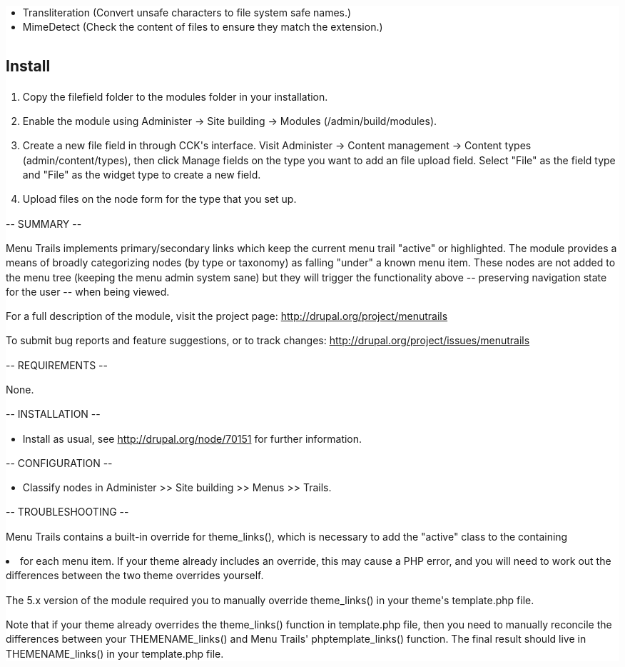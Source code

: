  * Transliteration (Convert unsafe characters to file system safe names.)
 * MimeDetect (Check the content of files to ensure they match the extension.)

Install
-------

1) Copy the filefield folder to the modules folder in your installation.

2) Enable the module using Administer -> Site building -> Modules
   (/admin/build/modules).

3) Create a new file field in through CCK's interface. Visit Administer ->
   Content management -> Content types (admin/content/types), then click
   Manage fields on the type you want to add an file upload field. Select
   "File" as the field type and "File" as the widget type to create a new
   field.

4) Upload files on the node form for the type that you set up.

-- SUMMARY --

Menu Trails implements primary/secondary links which keep the current menu trail
"active" or highlighted.  The module provides a means of broadly categorizing
nodes (by type or taxonomy) as falling "under" a known menu item.  These nodes
are not added to the menu tree (keeping the menu admin system sane) but they
will trigger the functionality above -- preserving navigation state for the user
-- when being viewed.

For a full description of the module, visit the project page:
  http://drupal.org/project/menutrails

To submit bug reports and feature suggestions, or to track changes:
  http://drupal.org/project/issues/menutrails


-- REQUIREMENTS --

None.


-- INSTALLATION --

* Install as usual, see http://drupal.org/node/70151 for further information.


-- CONFIGURATION --

* Classify nodes in Administer >> Site building >> Menus >> Trails.


-- TROUBLESHOOTING --

Menu Trails contains a built-in override for theme_links(), which is necessary
to add the "active" class to the containing <li> for each menu item.  If your
theme already includes an override, this may cause a PHP error, and you will
need to work out the differences between the two theme overrides yourself.

The 5.x version of the module required you to manually override theme_links() in
your theme's template.php file.

Note that if your theme already overrides the theme_links() function in
template.php file, then you need to manually reconcile the differences between
your THEMENAME_links() and Menu Trails' phptemplate_links() function.  The final
result should live in THEMENAME_links() in your template.php file.
